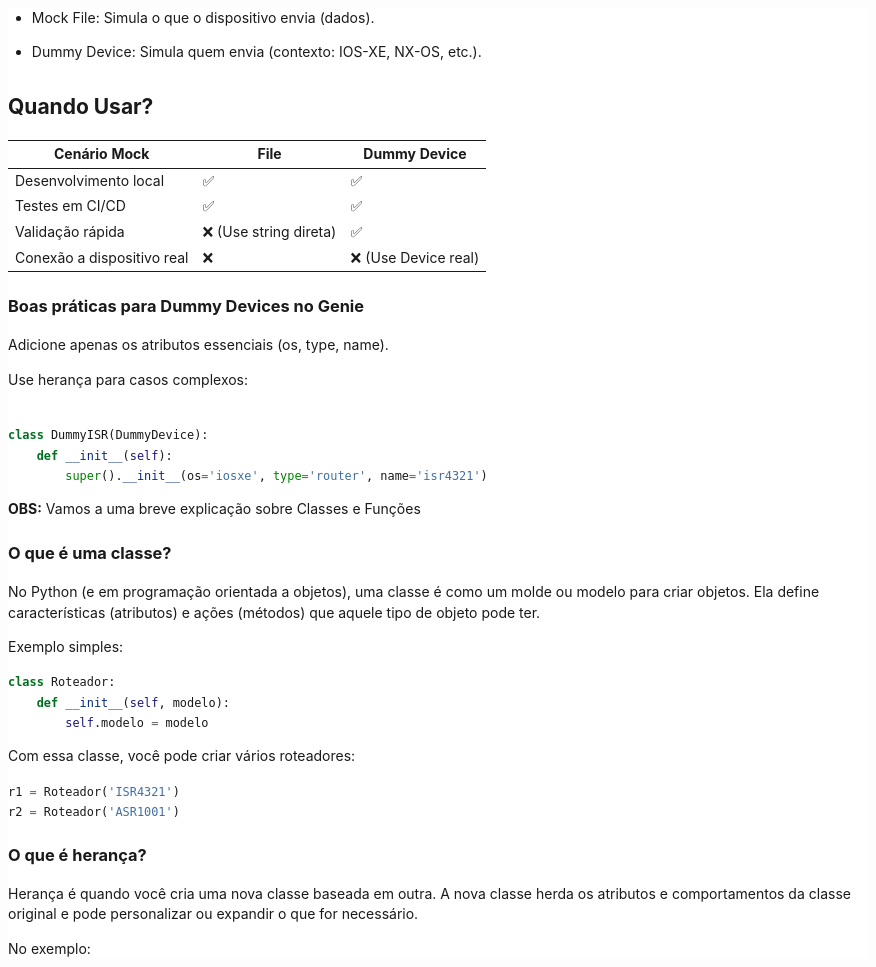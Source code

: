 - Mock File: Simula o que o dispositivo envia (dados).

- Dummy Device: Simula quem envia (contexto: IOS-XE, NX-OS, etc.).

## Quando Usar?

| Cenário	Mock               | File                   | Dummy Device                   |
|----------------------------|------------------------|--------------------------------|
| Desenvolvimento local      | ✅                     | ✅                            |
| Testes em CI/CD            | ✅	                   | ✅                            |
| Validação rápida           | ❌ (Use string direta) | ✅                            |
| Conexão a dispositivo real | ❌	                   | ❌ (Use Device real)          |  

### Boas práticas para Dummy Devices no Genie

Adicione apenas os atributos essenciais (os, type, name).

Use herança para casos complexos:

```python

class DummyISR(DummyDevice):
    def __init__(self):
        super().__init__(os='iosxe', type='router', name='isr4321')
```

**OBS:** Vamos a uma breve explicação sobre Classes e Funções

### O que é uma classe?

No Python (e em programação orientada a objetos), uma classe é como um molde ou modelo para criar objetos. Ela define características (atributos) e ações (métodos) que aquele tipo de objeto pode ter.

Exemplo simples:

```python
class Roteador:
    def __init__(self, modelo):
        self.modelo = modelo
```

Com essa classe, você pode criar vários roteadores:

```python
r1 = Roteador('ISR4321')
r2 = Roteador('ASR1001')
``` 

### O que é herança?

Herança é quando você cria uma nova classe baseada em outra. A nova classe herda os atributos e comportamentos da classe original e pode personalizar ou expandir o que for necessário.

No exemplo:
